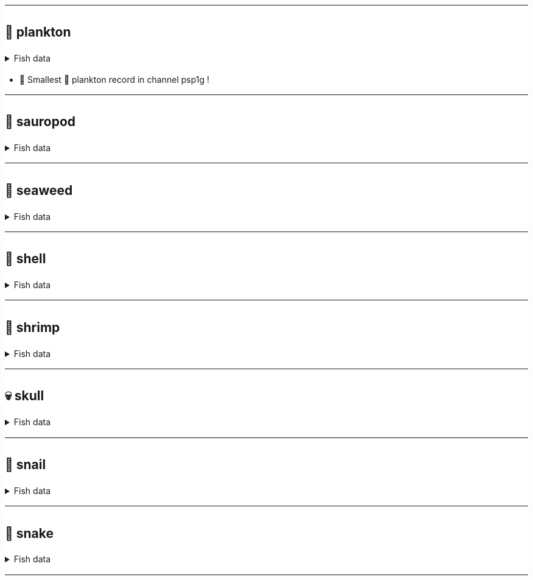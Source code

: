 ---------------

## 🦠 plankton

<details><summary>Fish data</summary></details>


*  🥇 Smallest 🦠 plankton record in channel psp1g !

---------------

## 🦕 sauropod

<details><summary>Fish data</summary></details>

---------------

## 🌿 seaweed

<details><summary>Fish data</summary></details>

---------------

## 🐚 shell

<details><summary>Fish data</summary></details>

---------------

## 🦐 shrimp

<details><summary>Fish data</summary></details>

---------------

## 💀 skull

<details><summary>Fish data</summary></details>

---------------

## 🐌 snail

<details><summary>Fish data</summary></details>

---------------

## 🐍 snake

<details><summary>Fish data</summary></details>

---------------
